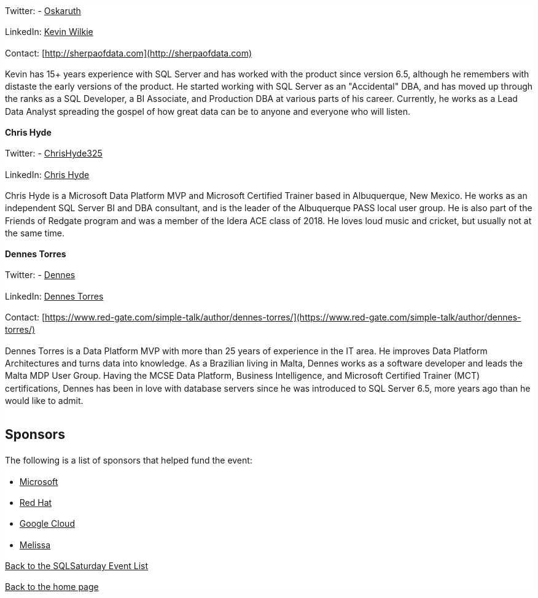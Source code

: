 Twitter:  - [Oskaruth](https://www.twitter.com/Oskaruth)
 
LinkedIn: [Kevin Wilkie](https://www.linkedin.com/in/kevinwilkie)
 
Contact: [http://sherpaofdata.com](http://sherpaofdata.com)
 
Kevin has 15+ years experience with SQL Server and has worked with the product since version 6.5, although he remembers with distaste the early versions of the product. He started working with SQL Server as an "Accidental" DBA, and has moved up through the ranks as a SQL Developer, a BI Associate, and Production DBA at various parts of his career. Currently, he works as a Lead Data Analyst spreading the gospel of how great data can be to anyone and everyone who will listen.
 
**Chris Hyde**
 
Twitter:  - [ChrisHyde325](https://www.twitter.com/ChrisHyde325)
 
LinkedIn: [Chris Hyde](https://www.linkedin.com/in/chris-hyde-3803706)
 
Chris Hyde is a Microsoft Data Platform MVP and Microsoft Certified Trainer based in Albuquerque, New Mexico. He works as an independent SQL Server BI and DBA consultant, and is the leader of the Albuquerque PASS local user group. He is also part of the Friends of Redgate program and was a member of the Idera ACE class of 2018. He loves loud music and cricket, but usually not at the same time.
 
**Dennes Torres**
 
Twitter:  - [Dennes](https://www.twitter.com/Dennes)
 
LinkedIn: [Dennes Torres](https://www.linkedin.com/in/dennestorres/)
 
Contact: [https://www.red-gate.com/simple-talk/author/dennes-torres/](https://www.red-gate.com/simple-talk/author/dennes-torres/)
 
Dennes Torres is a Data Platform MVP with more than 25 years of experience in the IT area. He improves Data Platform Architectures and turns data into knowledge. As a Brazilian living in Malta, Dennes works as a software developer and leads the Malta MDP User Group. Having the MCSE Data Platform, Business Intelligence, and Microsoft Certified Trainer (MCT) certifications, Dennes has been in love with database servers since he was  introduced to SQL Server 6.5, more years ago than he would like to admit.
 
 
 
## <a name="sponsors"></a>Sponsors
The following is a list of sponsors that helped fund the event:
 
- [Microsoft](http://www.microsoft.com)
 
- [Red Hat](https://www.redhat.com/)
 
- [Google Cloud](https://cloud.google.com/)
 
- [Melissa](http://www.melissa.com)
 
[Back to the SQLSaturday Event List](/past)
 
[Back to the home page](/index)
 
